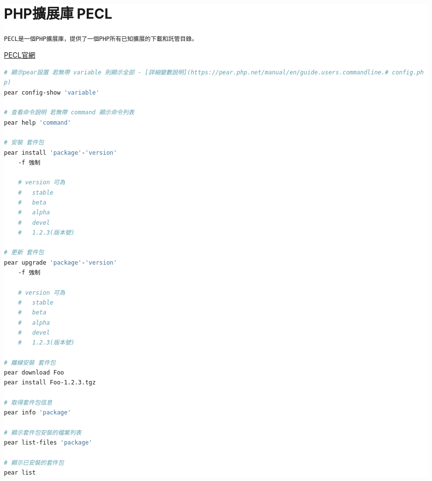 # PHP擴展庫 PECL

```
PECL是一個PHP擴展庫，提供了一個PHP所有已知擴展的下載和託管目錄。
```

[PECL官網](https://pecl.php.net/)

```bash
# 顯示pear設置 若無帶 variable 則顯示全部 - [詳細變數說明](https://pear.php.net/manual/en/guide.users.commandline.# config.php)
pear config-show 'variable'

# 查看命令說明 若無帶 command 顯示命令列表
pear help 'command'

# 安裝 套件包
pear install 'package'-'version'
	-f 強制

	# version 可為
	# 	stable
	# 	beta
	# 	alpha
	# 	devel
	# 	1.2.3(版本號)

# 更新 套件包
pear upgrade 'package'-'version'
	-f 強制

	# version 可為
	# 	stable
	# 	beta
	# 	alpha
	# 	devel
	# 	1.2.3(版本號)

# 離線安裝 套件包
pear download Foo
pear install Foo-1.2.3.tgz

# 取得套件包信息
pear info 'package'

# 顯示套件包安裝的檔案列表
pear list-files 'package'

# 顯示已安裝的套件包
pear list
```
